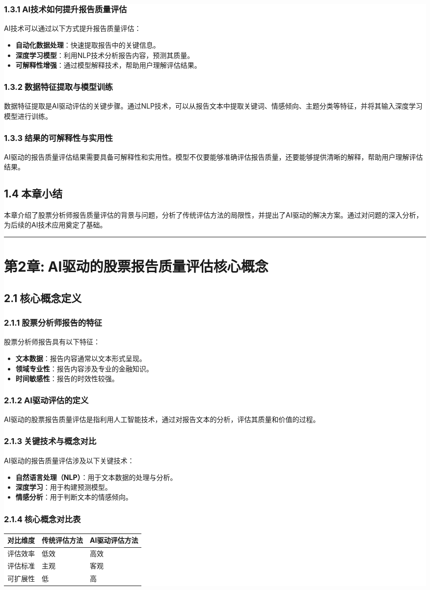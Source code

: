 ### 1.3.1 AI技术如何提升报告质量评估

AI技术可以通过以下方式提升报告质量评估：
- **自动化数据处理**：快速提取报告中的关键信息。
- **深度学习模型**：利用NLP技术分析报告内容，预测其质量。
- **可解释性增强**：通过模型解释技术，帮助用户理解评估结果。

### 1.3.2 数据特征提取与模型训练

数据特征提取是AI驱动评估的关键步骤。通过NLP技术，可以从报告文本中提取关键词、情感倾向、主题分类等特征，并将其输入深度学习模型进行训练。

### 1.3.3 结果的可解释性与实用性

AI驱动的报告质量评估结果需要具备可解释性和实用性。模型不仅要能够准确评估报告质量，还要能够提供清晰的解释，帮助用户理解评估结果。

## 1.4 本章小结

本章介绍了股票分析师报告质量评估的背景与问题，分析了传统评估方法的局限性，并提出了AI驱动的解决方案。通过对问题的深入分析，为后续的AI技术应用奠定了基础。

---

# 第2章: AI驱动的股票报告质量评估核心概念

## 2.1 核心概念定义

### 2.1.1 股票分析师报告的特征

股票分析师报告具有以下特征：
- **文本数据**：报告内容通常以文本形式呈现。
- **领域专业性**：报告内容涉及专业的金融知识。
- **时间敏感性**：报告的时效性较强。

### 2.1.2 AI驱动评估的定义

AI驱动的股票报告质量评估是指利用人工智能技术，通过对报告文本的分析，评估其质量和价值的过程。

### 2.1.3 关键技术与概念对比

AI驱动的报告质量评估涉及以下关键技术：
- **自然语言处理（NLP）**：用于文本数据的处理与分析。
- **深度学习**：用于构建预测模型。
- **情感分析**：用于判断文本的情感倾向。

### 2.1.4 核心概念对比表

| 对比维度 | 传统评估方法 | AI驱动评估方法 |
|----------|--------------|----------------|
| 评估效率 | 低效 | 高效 |
| 评估标准 | 主观 | 客观 |
| 可扩展性 | 低 | 高 |
